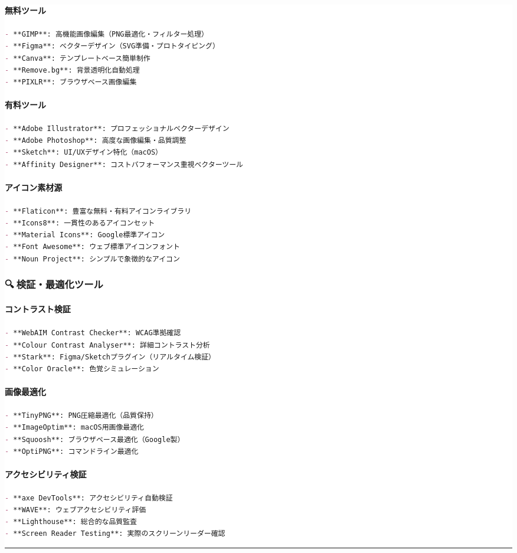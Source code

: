 #### 無料ツール

```markdown
- **GIMP**: 高機能画像編集（PNG最適化・フィルター処理）
- **Figma**: ベクターデザイン（SVG準備・プロトタイピング）
- **Canva**: テンプレートベース簡単制作
- **Remove.bg**: 背景透明化自動処理
- **PIXLR**: ブラウザベース画像編集
```

#### 有料ツール

```markdown
- **Adobe Illustrator**: プロフェッショナルベクターデザイン
- **Adobe Photoshop**: 高度な画像編集・品質調整
- **Sketch**: UI/UXデザイン特化（macOS）
- **Affinity Designer**: コストパフォーマンス重視ベクターツール
```

#### アイコン素材源

```markdown
- **Flaticon**: 豊富な無料・有料アイコンライブラリ
- **Icons8**: 一貫性のあるアイコンセット
- **Material Icons**: Google標準アイコン
- **Font Awesome**: ウェブ標準アイコンフォント
- **Noun Project**: シンプルで象徴的なアイコン
```

### 🔍 検証・最適化ツール

#### コントラスト検証

```markdown
- **WebAIM Contrast Checker**: WCAG準拠確認
- **Colour Contrast Analyser**: 詳細コントラスト分析
- **Stark**: Figma/Sketchプラグイン（リアルタイム検証）
- **Color Oracle**: 色覚シミュレーション
```

#### 画像最適化

```markdown
- **TinyPNG**: PNG圧縮最適化（品質保持）
- **ImageOptim**: macOS用画像最適化
- **Squoosh**: ブラウザベース最適化（Google製）
- **OptiPNG**: コマンドライン最適化
```

#### アクセシビリティ検証

```markdown
- **axe DevTools**: アクセシビリティ自動検証
- **WAVE**: ウェブアクセシビリティ評価
- **Lighthouse**: 総合的な品質監査
- **Screen Reader Testing**: 実際のスクリーンリーダー確認
```

---